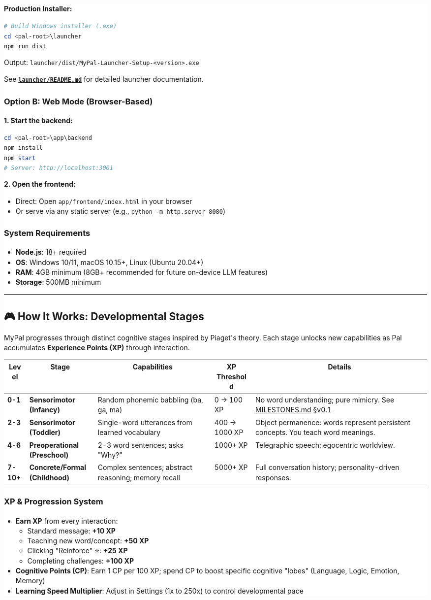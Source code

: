 **Production Installer:**
```powershell
# Build Windows installer (.exe)
cd <pal-root>\launcher
npm run dist
```

Output: `launcher/dist/MyPal-Launcher-Setup-<version>.exe`

See **[`launcher/README.md`](launcher/README.md)** for detailed launcher documentation.

### Option B: Web Mode (Browser-Based)

**1. Start the backend:**
```powershell
cd <pal-root>\app\backend
npm install
npm start
# Server: http://localhost:3001
```

**2. Open the frontend:**
- Direct: Open `app/frontend/index.html` in your browser
- Or serve via any static server (e.g., `python -m http.server 8080`)

### System Requirements
- **Node.js**: 18+ required
- **OS**: Windows 10/11, macOS 10.15+, Linux (Ubuntu 20.04+)
- **RAM**: 4GB minimum (8GB+ recommended for future on-device LLM features)
- **Storage**: 500MB minimum

---

## 🎮 How It Works: Developmental Stages

MyPal progresses through distinct cognitive stages inspired by Piaget's theory. Each stage unlocks new capabilities as Pal accumulates **Experience Points (XP)** through interaction.

| Level | Stage | Capabilities | XP Threshold | Details |
|-------|-------|--------------|--------------|---------|
| **0-1** | **Sensorimotor (Infancy)** | Random phonemic babbling (ba, ga, ma) | 0 → 100 XP | No word understanding; pure mimicry. See [MILESTONES.md](docs/updates/MILESTONES.md) §v0.1 |
| **2-3** | **Sensorimotor (Toddler)** | Single-word utterances from learned vocabulary | 400 → 1000 XP | Object permanence: words represent persistent concepts. You teach word meanings. |
| **4-6** | **Preoperational (Preschool)** | 2-3 word sentences; asks "Why?" | 1000+ XP | Telegraphic speech; egocentric worldview. |
| **7-10+** | **Concrete/Formal (Childhood)** | Complex sentences; abstract reasoning; memory recall | 5000+ XP | Full conversation history; personality-driven responses. |

### XP & Progression System
- **Earn XP** from every interaction:
  - Standard message: **+10 XP**
  - Teaching new word/concept: **+50 XP**
  - Clicking "Reinforce" ⭐: **+25 XP**
  - Completing challenges: **+100 XP**
- **Cognitive Points (CP)**: Earn 1 CP per 100 XP; spend CP to boost specific cognitive "lobes" (Language, Logic, Emotion, Memory)
- **Learning Speed Multiplier**: Adjust in Settings (1x to 250x) to control developmental pace
